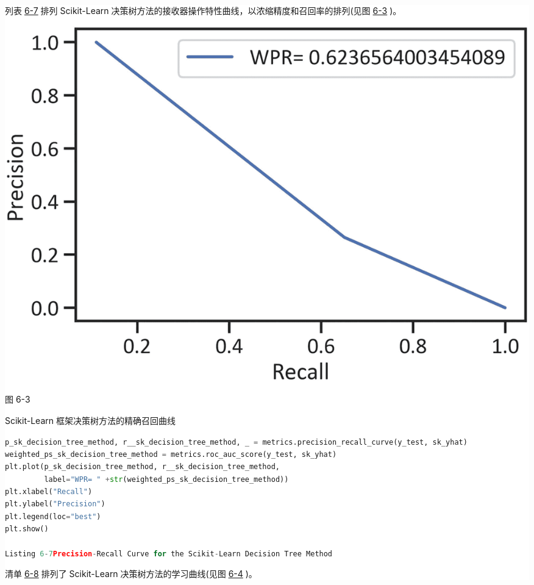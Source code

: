 列表 [6-7](#PC7) 排列 Scikit-Learn 决策树方法的接收器操作特性曲线，以浓缩精度和召回率的排列(见图 [6-3](#Fig3) )。

![img/517508_1_En_6_Fig3_HTML.jpg](img/517508_1_En_6_Fig3_HTML.jpg)

图 6-3

Scikit-Learn 框架决策树方法的精确召回曲线

```py
p_sk_decision_tree_method, r__sk_decision_tree_method, _ = metrics.precision_recall_curve(y_test, sk_yhat)
weighted_ps_sk_decision_tree_method = metrics.roc_auc_score(y_test, sk_yhat)
plt.plot(p_sk_decision_tree_method, r__sk_decision_tree_method,
         label="WPR= " +str(weighted_ps_sk_decision_tree_method))
plt.xlabel("Recall")
plt.ylabel("Precision")
plt.legend(loc="best")
plt.show()

Listing 6-7Precision-Recall Curve for the Scikit-Learn Decision Tree Method

```

清单 [6-8](#PC8) 排列了 Scikit-Learn 决策树方法的学习曲线(见图 [6-4](#Fig4) )。
